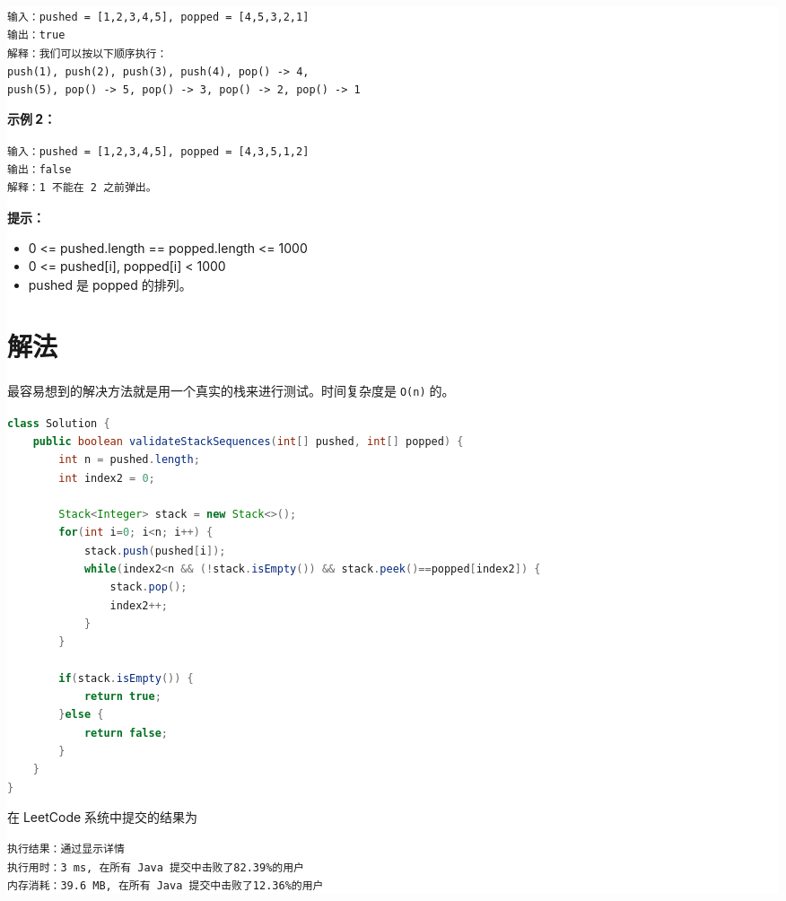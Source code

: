 ```
输入：pushed = [1,2,3,4,5], popped = [4,5,3,2,1]
输出：true
解释：我们可以按以下顺序执行：
push(1), push(2), push(3), push(4), pop() -> 4,
push(5), pop() -> 5, pop() -> 3, pop() -> 2, pop() -> 1
```

**示例 2：**

```
输入：pushed = [1,2,3,4,5], popped = [4,3,5,1,2]
输出：false
解释：1 不能在 2 之前弹出。
```

**提示：**

+ 0 <= pushed.length == popped.length <= 1000
+ 0 <= pushed[i], popped[i] < 1000
+ pushed 是 popped 的排列。


# 解法

最容易想到的解决方法就是用一个真实的栈来进行测试。时间复杂度是 ``O(n)`` 的。

```java
class Solution {
    public boolean validateStackSequences(int[] pushed, int[] popped) {
        int n = pushed.length;
		int index2 = 0;
		
		Stack<Integer> stack = new Stack<>();
		for(int i=0; i<n; i++) {
			stack.push(pushed[i]);
			while(index2<n && (!stack.isEmpty()) && stack.peek()==popped[index2]) {
				stack.pop();
				index2++;
			}
		}
		
		if(stack.isEmpty()) {
			return true;
		}else {
			return false;
		}
    }
}
```

在 LeetCode 系统中提交的结果为

```
执行结果：通过显示详情
执行用时：3 ms, 在所有 Java 提交中击败了82.39%的用户
内存消耗：39.6 MB, 在所有 Java 提交中击败了12.36%的用户
```
